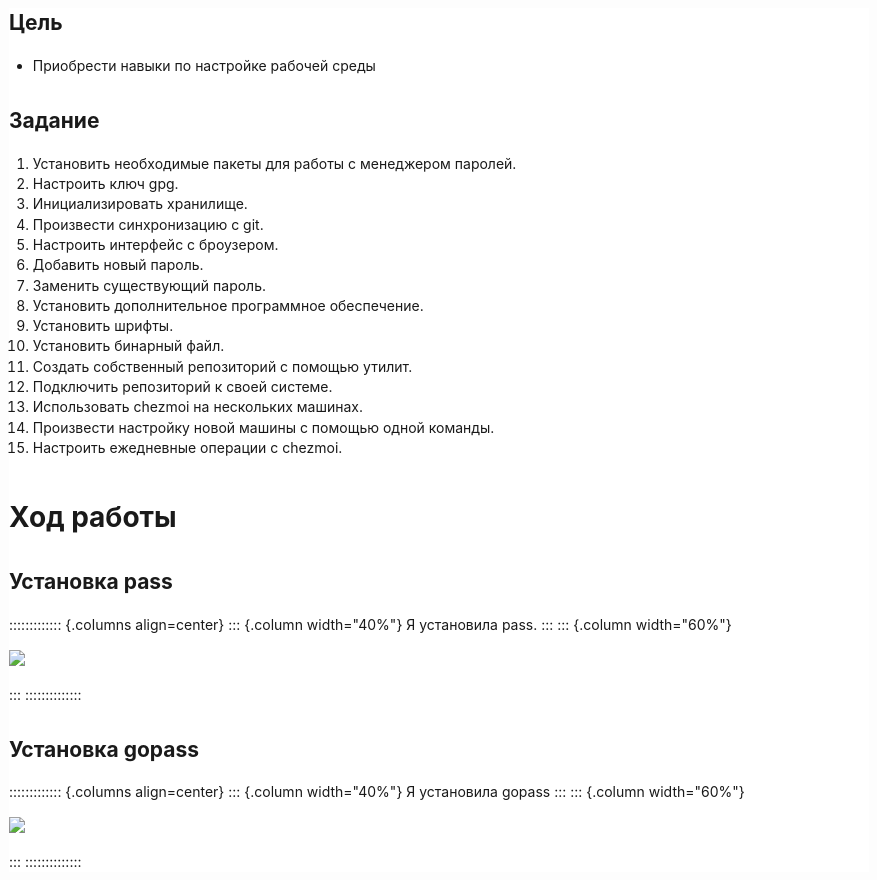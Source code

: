
## Цель

- Приобрести навыки по настройке рабочей среды
  
## Задание

1. Установить необходимые пакеты для работы с менеджером паролей.
2. Настроить ключ gpg.
3. Инициализировать хранилище.
4. Произвести синхронизацию с git.
5. Настроить интерфейс с броузером.
6. Добавить новый пароль.
7. Заменить существующий пароль.
8. Установить дополнительное программное обеспечение.
9. Установить шрифты.
10. Установить бинарный файл.
11. Создать собственный репозиторий с помощью утилит.
12. Подключить репозиторий к своей системе.
13. Использовать chezmoi на нескольких машинах.
14. Произвести настройку новой машины с помощью одной команды.
15. Настроить ежедневные операции с chezmoi.


# Ход работы

## Установка pass
::::::::::::: {.columns align=center}
::: {.column width="40%"}
Я установила pass.
:::
::: {.column width="60%"}

![](./image/1.png)

:::
::::::::::::::

## Установка gopass
::::::::::::: {.columns align=center}
::: {.column width="40%"}
Я установила gopass
:::
::: {.column width="60%"}

![](./image/2.png)

:::
::::::::::::::
